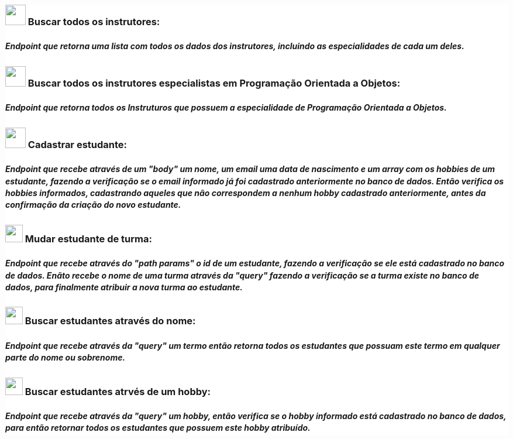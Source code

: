 <h3>
<img src="https://user-images.githubusercontent.com/102265620/231912845-a452669b-2803-443a-9bd4-ca610f2475e2.png" width="35" height="35"/> Buscar todos os instrutores:
</h3>
<h5>
Endpoint que retorna uma lista com todos os dados dos instrutores, incluindo as especialidades de cada um deles.
</h5>

<h3>
<img src="https://user-images.githubusercontent.com/102265620/231915116-770e6a30-4015-4a89-b7e2-00ed1c60abee.png" width="35" height="35"/> Buscar todos os instrutores especialistas em Programação Orientada a Objetos:
</h3>
<h5>
Endpoint que retorna todos os Instruturos que possuem a especialidade de Programação Orientada a Objetos.
</h5>

<h3>
<img src="https://user-images.githubusercontent.com/102265620/231916670-9e12f8f3-707a-4cb7-9a43-a11e106cb633.png" width="35" height="35"/> Cadastrar estudante:
</h3>
<h5>
Endpoint que recebe através de um "body" um nome, um email uma data de nascimento e um array com os hobbies de um estudante, fazendo a verificação se o email informado já foi cadastrado anteriormente no banco de dados. Então verifica os hobbies informados, cadastrando aqueles que não correspondem a nenhum hobby cadastrado anteriormente, antes da confirmação da criação do novo estudante.
</h5>

<h3>
<img src="https://user-images.githubusercontent.com/102265620/231916771-1987928e-9898-42cf-9487-4777e1dcce6a.png" width="30" height="30"/> Mudar estudante de turma:
</h3>
<h5>
Endpoint que recebe através do "path params" o id de um estudante, fazendo a verificação se ele está cadastrado no banco de dados. Enãto recebe o nome de uma turma através da "query" fazendo a verificação se a turma existe no banco de dados, para finalmente atribuir a nova turma ao estudante.
</h5>

<h3>
<img src="https://user-images.githubusercontent.com/102265620/231916834-e69c05ec-7f33-4dbe-a400-3e2c2af620c7.png" width="30" height="30"/> Buscar estudantes através do nome:
</h3>
<h5>
Endpoint que recebe através da "query" um termo então retorna todos os estudantes que possuam este termo em qualquer parte do nome ou sobrenome.
</h5>

<h3>
<img src="https://user-images.githubusercontent.com/102265620/231917323-b7332df0-e554-427b-9302-6703f36cc501.png" width="30" height="30"/> Buscar estudantes atrvés de um hobby:
</h3>
<h5>
Endpoint que recebe através da "query" um hobby, então verifica se o hobby informado está cadastrado no banco de dados, para então retornar todos os estudantes que possuem este hobby atribuído.
</h5>
